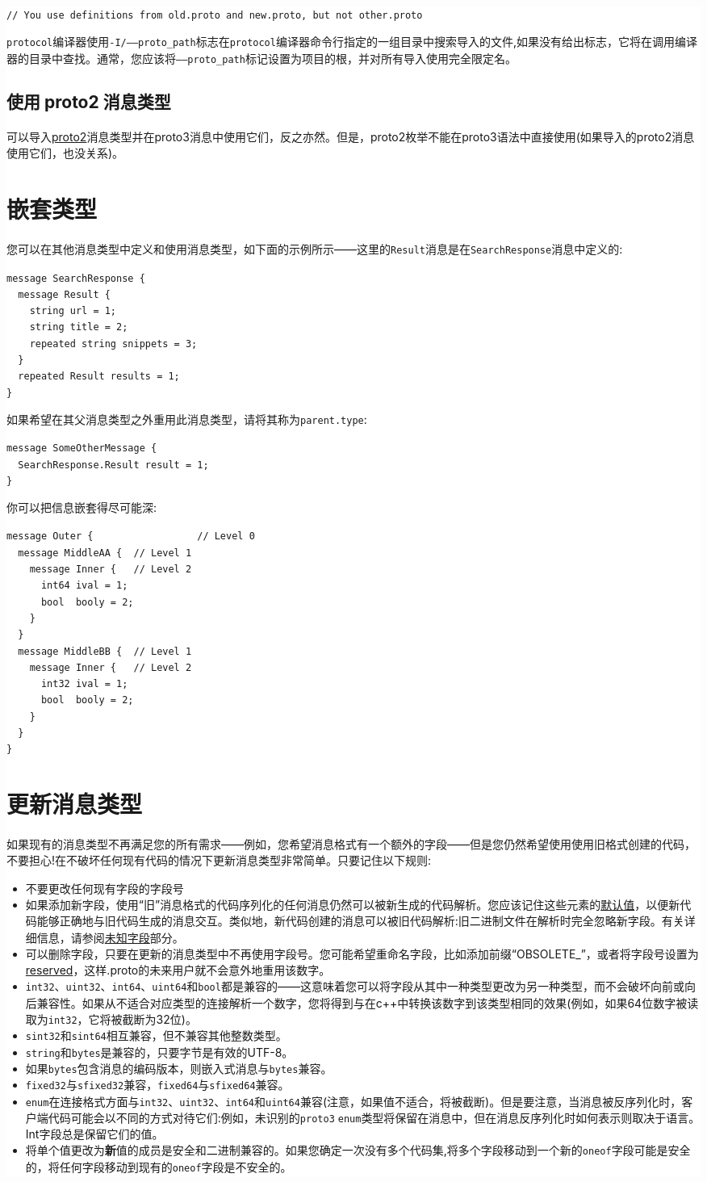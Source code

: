 ```
// You use definitions from old.proto and new.proto, but not other.proto
```
`protocol`编译器使用`-I/——proto_path`标志在`protocol`编译器命令行指定的一组目录中搜索导入的文件,如果没有给出标志，它将在调用编译器的目录中查找。通常，您应该将`——proto_path`标记设置为项目的根，并对所有导入使用完全限定名。
## 使用 proto2 消息类型
可以导入[proto2](https://developers.google.com/protocol-buffers/docs/proto)消息类型并在proto3消息中使用它们，反之亦然。但是，proto2枚举不能在proto3语法中直接使用(如果导入的proto2消息使用它们，也没关系)。
# 嵌套类型
您可以在其他消息类型中定义和使用消息类型，如下面的示例所示——这里的`Result`消息是在`SearchResponse`消息中定义的:
```
message SearchResponse {
  message Result {
    string url = 1;
    string title = 2;
    repeated string snippets = 3;
  }
  repeated Result results = 1;
}
```
如果希望在其父消息类型之外重用此消息类型，请将其称为`parent.type`:
```
message SomeOtherMessage {
  SearchResponse.Result result = 1;
}
```
你可以把信息嵌套得尽可能深:
```
message Outer {                  // Level 0
  message MiddleAA {  // Level 1
    message Inner {   // Level 2
      int64 ival = 1;
      bool  booly = 2;
    }
  }
  message MiddleBB {  // Level 1
    message Inner {   // Level 2
      int32 ival = 1;
      bool  booly = 2;
    }
  }
}
```
# 更新消息类型<a id=update></a>
如果现有的消息类型不再满足您的所有需求——例如，您希望消息格式有一个额外的字段——但是您仍然希望使用使用旧格式创建的代码，不要担心!在不破坏任何现有代码的情况下更新消息类型非常简单。只要记住以下规则:
* 不要更改任何现有字段的字段号
* 如果添加新字段，使用“旧”消息格式的代码序列化的任何消息仍然可以被新生成的代码解析。您应该记住这些元素的[默认值](#default)，以便新代码能够正确地与旧代码生成的消息交互。类似地，新代码创建的消息可以被旧代码解析:旧二进制文件在解析时完全忽略新字段。有关详细信息，请参阅[未知字段](#unknow)部分。
* 可以删除字段，只要在更新的消息类型中不再使用字段号。您可能希望重命名字段，比如添加前缀“OBSOLETE_”，或者将字段号设置为[reserved](#reserved-field)，这样.proto的未来用户就不会意外地重用该数字。
* `int32`、`uint32`、`int64`、`uint64`和`bool`都是兼容的——这意味着您可以将字段从其中一种类型更改为另一种类型，而不会破坏向前或向后兼容性。如果从不适合对应类型的连接解析一个数字，您将得到与在c++中转换该数字到该类型相同的效果(例如，如果64位数字被读取为`int32`，它将被截断为32位)。
* `sint32`和`sint64`相互兼容，但不兼容其他整数类型。
* `string`和`bytes`是兼容的，只要字节是有效的UTF-8。
* 如果`bytes`包含消息的编码版本，则嵌入式消息与`bytes`兼容。
* `fixed32`与`sfixed32`兼容，`fixed64`与`sfixed64`兼容。
* `enum`在连接格式方面与`int32`、`uint32`、`int64`和`uint64`兼容(注意，如果值不适合，将被截断)。但是要注意，当消息被反序列化时，客户端代码可能会以不同的方式对待它们:例如，未识别的`proto3` `enum`类型将保留在消息中，但在消息反序列化时如何表示则取决于语言。Int字段总是保留它们的值。
* 将单个值更改为**新**值的成员是安全和二进制兼容的。如果您确定一次没有多个代码集,将多个字段移动到一个新的`oneof`字段可能是安全的，将任何字段移动到现有的`oneof`字段是不安全的。